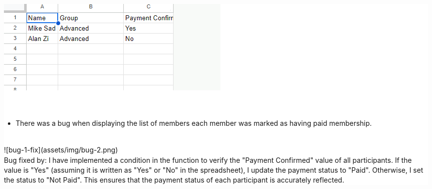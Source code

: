 ![bug-1-fix](assets/img/bug-1-fix.png)
<br>
<br>
---
* There was a bug when displaying the list of members each member was marked as having paid membership.
<br>
![bug-1-fix](assets/img/bug-2.png)
<br>
Bug fixed by:
I have implemented a condition in the function to verify the "Payment Confirmed" value of all participants. If the value is "Yes" (assuming it is written as "Yes" or "No" in the spreadsheet), I update the payment status to "Paid". Otherwise, I set the status to "Not Paid". This ensures that the payment status of each participant is accurately reflected.